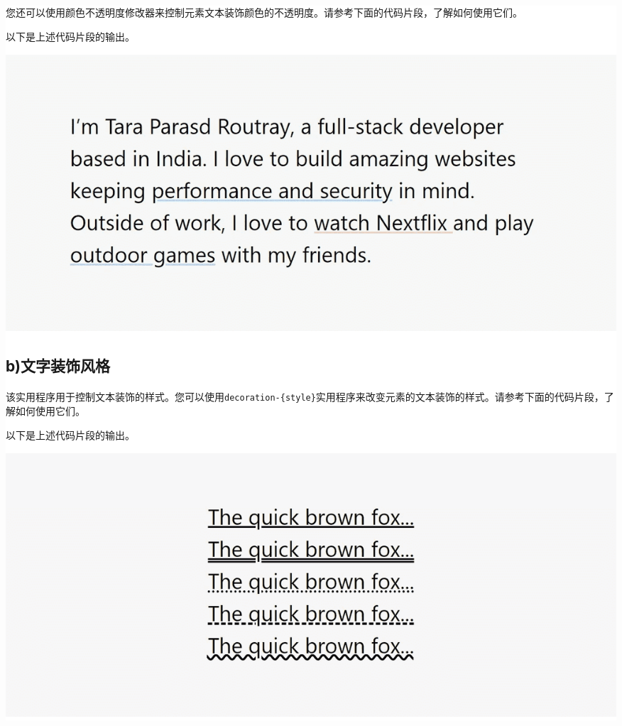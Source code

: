 您还可以使用颜色不透明度修改器来控制元素文本装饰颜色的不透明度。请参考下面的代码片段，了解如何使用它们。

以下是上述代码片段的输出。

![](img/391e78334321fdd04db19663775d9332.png)

## b)文字装饰风格

该实用程序用于控制文本装饰的样式。您可以使用`decoration-{style}`实用程序来改变元素的文本装饰的样式。请参考下面的代码片段，了解如何使用它们。

以下是上述代码片段的输出。

![](img/8bab5b172cf6035d0a83a217324152d7.png)
